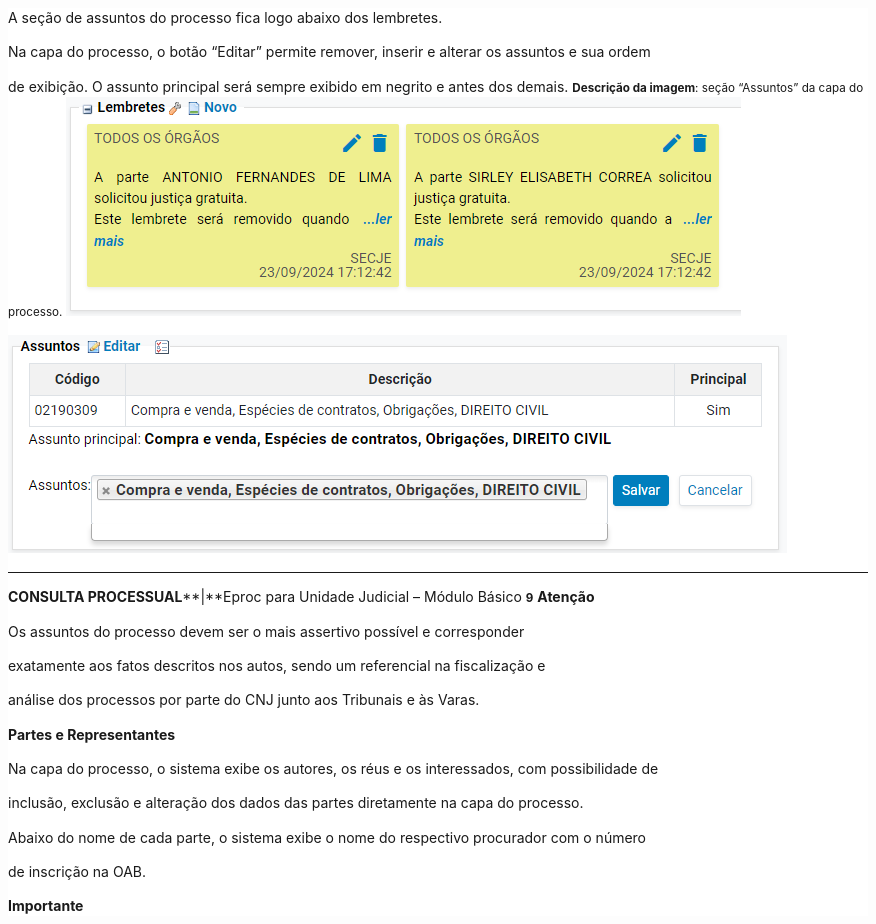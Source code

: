 A seção de assuntos do processo fica logo abaixo dos lembretes.

Na capa do processo, o botão “Editar” permite remover, inserir e alterar os assuntos e sua ordem

de exibição. O assunto principal será sempre exibido em negrito e antes dos demais.
<small>**Descrição da imagem**: seção “Assuntos” da capa do processo.</small>
![Imagem Imagem_720](imgs/Imagem_720.png)

![Imagem Imagem_721](imgs/Imagem_721.png)


---

**CONSULTA PROCESSUAL****|**Eproc para Unidade Judicial – Módulo Básico
<small>**9**</small>
**Atenção**

Os assuntos do processo devem ser o mais assertivo possível e corresponder

exatamente aos fatos descritos nos autos, sendo um referencial na fiscalização e

análise dos processos por parte do CNJ junto aos Tribunais e às Varas.

**Partes e Representantes**

Na capa do processo, o sistema exibe os autores, os réus e os interessados, com possibilidade de

inclusão, exclusão e alteração dos dados das partes diretamente na capa do processo.

Abaixo do nome de cada parte, o sistema exibe o nome do respectivo procurador com o número

de inscrição na OAB.

**Importante**
